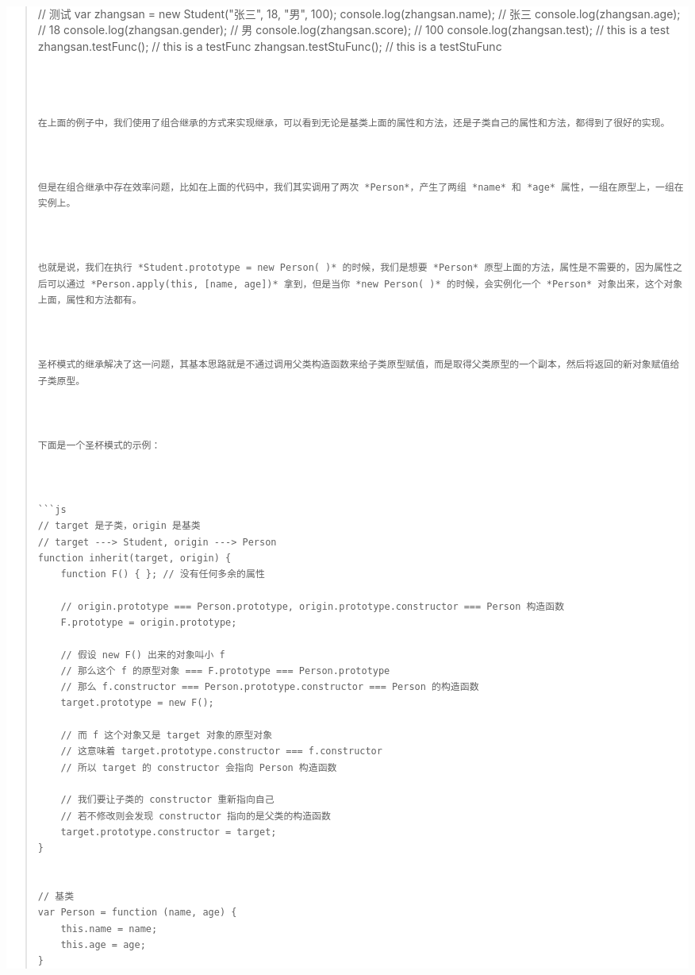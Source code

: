 > 
> // 测试
> var zhangsan = new Student("张三", 18, "男", 100);
> console.log(zhangsan.name); // 张三
> console.log(zhangsan.age); // 18
> console.log(zhangsan.gender); // 男
> console.log(zhangsan.score); // 100
> console.log(zhangsan.test); // this is a test
> zhangsan.testFunc(); // this is a testFunc
> zhangsan.testStuFunc(); // this is a testStuFunc
> ```
>
>  
>
> 在上面的例子中，我们使用了组合继承的方式来实现继承，可以看到无论是基类上面的属性和方法，还是子类自己的属性和方法，都得到了很好的实现。
>
> 
>
> 但是在组合继承中存在效率问题，比如在上面的代码中，我们其实调用了两次 *Person*，产生了两组 *name* 和 *age* 属性，一组在原型上，一组在实例上。
>
> 
>
> 也就是说，我们在执行 *Student.prototype = new Person( )* 的时候，我们是想要 *Person* 原型上面的方法，属性是不需要的，因为属性之后可以通过 *Person.apply(this, [name, age])* 拿到，但是当你 *new Person( )* 的时候，会实例化一个 *Person* 对象出来，这个对象上面，属性和方法都有。
>
> 
>
> 圣杯模式的继承解决了这一问题，其基本思路就是不通过调用父类构造函数来给子类原型赋值，而是取得父类原型的一个副本，然后将返回的新对象赋值给子类原型。
>
> 
>
> 下面是一个圣杯模式的示例：
>
> 
>
> ```js
> // target 是子类，origin 是基类
> // target ---> Student, origin ---> Person
> function inherit(target, origin) {
>     function F() { }; // 没有任何多余的属性
> 
>     // origin.prototype === Person.prototype, origin.prototype.constructor === Person 构造函数
>     F.prototype = origin.prototype;
> 
>     // 假设 new F() 出来的对象叫小 f
>     // 那么这个 f 的原型对象 === F.prototype === Person.prototype
>     // 那么 f.constructor === Person.prototype.constructor === Person 的构造函数
>     target.prototype = new F();
> 
>     // 而 f 这个对象又是 target 对象的原型对象
>     // 这意味着 target.prototype.constructor === f.constructor
>     // 所以 target 的 constructor 会指向 Person 构造函数
> 
>     // 我们要让子类的 constructor 重新指向自己
>     // 若不修改则会发现 constructor 指向的是父类的构造函数
>     target.prototype.constructor = target;
> }
> 
> 
> // 基类
> var Person = function (name, age) {
>     this.name = name;
>     this.age = age;
> }